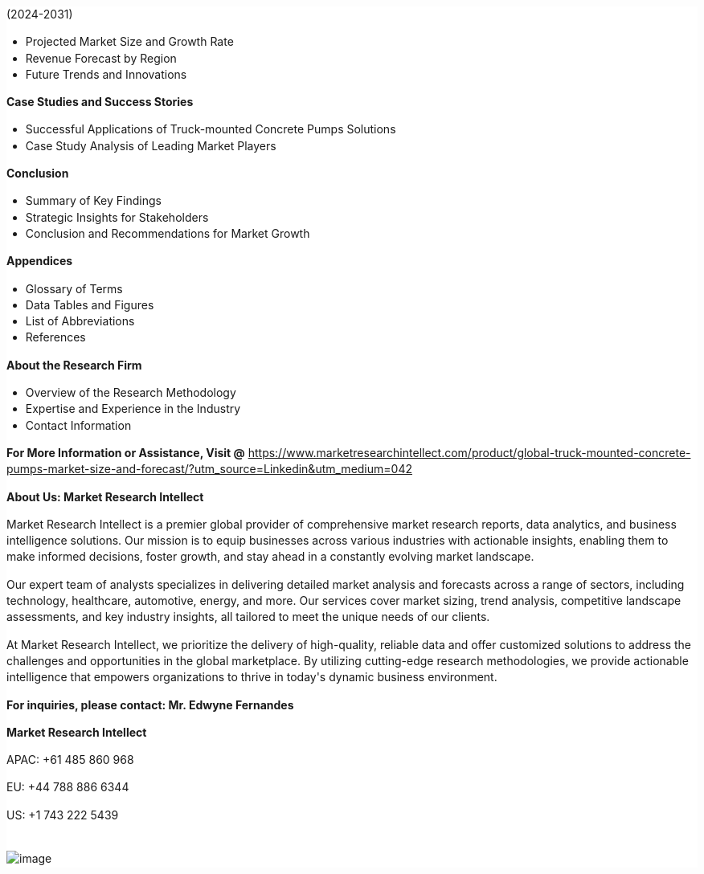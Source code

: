 (2024-2031)</strong></p><ul><li>Projected Market Size and Growth Rate</li><li>Revenue Forecast by Region</li><li>Future Trends and Innovations</li></ul><p><strong>Case Studies and Success Stories</strong></p><ul><li>Successful Applications of Truck-mounted Concrete Pumps Solutions</li><li>Case Study Analysis of Leading Market Players</li></ul><p><strong>Conclusion</strong></p><ul><li>Summary of Key Findings</li><li>Strategic Insights for Stakeholders</li><li>Conclusion and Recommendations for Market Growth</li></ul><p><strong>Appendices</strong></p><ul><li>Glossary of Terms</li><li>Data Tables and Figures</li><li>List of Abbreviations</li><li>References</li></ul><p><strong>About the Research Firm</strong></p><ul><li>Overview of the Research Methodology</li><li>Expertise and Experience in the Industry</li><li>Contact Information</li></ul></div><div class="article-main__content" data-test-id="publishing-text-block"><p><span class="font-[700]"><strong>For More Information or Assistance, Visit @</strong>&nbsp;<a href="https://www.marketresearchintellect.com/product/global-truck-mounted-concrete-pumps-market-size-and-forecast/?utm_source=Linkedin&utm_medium=042">https://www.marketresearchintellect.com/product/global-truck-mounted-concrete-pumps-market-size-and-forecast/?utm_source=Linkedin&utm_medium=042</a></span></p><p><strong>About Us: Market Research Intellect</strong></p><p>Market Research Intellect is a premier global provider of comprehensive market research reports, data analytics, and business intelligence solutions. Our mission is to equip businesses across various industries with actionable insights, enabling them to make informed decisions, foster growth, and stay ahead in a constantly evolving market landscape.</p><p>Our expert team of analysts specializes in delivering detailed market analysis and forecasts across a range of sectors, including technology, healthcare, automotive, energy, and more. Our services cover market sizing, trend analysis, competitive landscape assessments, and key industry insights, all tailored to meet the unique needs of our clients.</p><p>At Market Research Intellect, we prioritize the delivery of high-quality, reliable data and offer customized solutions to address the challenges and opportunities in the global marketplace. By utilizing cutting-edge research methodologies, we provide actionable intelligence that empowers organizations to thrive in today's dynamic business environment.</p><p><strong>For inquiries, please contact: Mr. Edwyne Fernandes</strong></p><p><strong>Market Research Intellect</strong></p><p>APAC: +61 485 860 968</p><p>EU: +44 788 886 6344</p><p>US: +1 743 222 5439</p></div><div class="article-main__content" data-test-id="publishing-text-block">&nbsp;</div>
![image](https://github.com/user-attachments/assets/c886aeb2-24e6-47aa-9d2e-8fc3e1fe6089)
